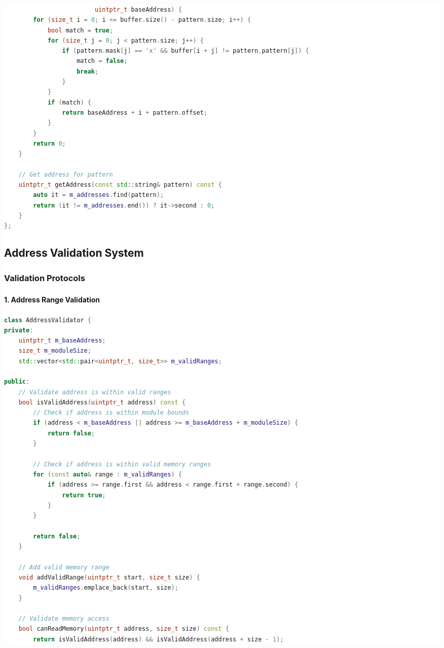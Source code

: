 ```cpp
                         uintptr_t baseAddress) {
        for (size_t i = 0; i <= buffer.size() - pattern.size; i++) {
            bool match = true;
            for (size_t j = 0; j < pattern.size; j++) {
                if (pattern.mask[j] == 'x' && buffer[i + j] != pattern.pattern[j]) {
                    match = false;
                    break;
                }
            }
            if (match) {
                return baseAddress + i + pattern.offset;
            }
        }
        return 0;
    }

    // Get address for pattern
    uintptr_t getAddress(const std::string& pattern) const {
        auto it = m_addresses.find(pattern);
        return (it != m_addresses.end()) ? it->second : 0;
    }
};
```

## Address Validation System

### Validation Protocols

#### 1. Address Range Validation
```cpp
class AddressValidator {
private:
    uintptr_t m_baseAddress;
    size_t m_moduleSize;
    std::vector<std::pair<uintptr_t, size_t>> m_validRanges;

public:
    // Validate address is within valid ranges
    bool isValidAddress(uintptr_t address) const {
        // Check if address is within module bounds
        if (address < m_baseAddress || address >= m_baseAddress + m_moduleSize) {
            return false;
        }

        // Check if address is within valid memory ranges
        for (const auto& range : m_validRanges) {
            if (address >= range.first && address < range.first + range.second) {
                return true;
            }
        }

        return false;
    }

    // Add valid memory range
    void addValidRange(uintptr_t start, size_t size) {
        m_validRanges.emplace_back(start, size);
    }

    // Validate memory access
    bool canReadMemory(uintptr_t address, size_t size) const {
        return isValidAddress(address) && isValidAddress(address + size - 1);
```